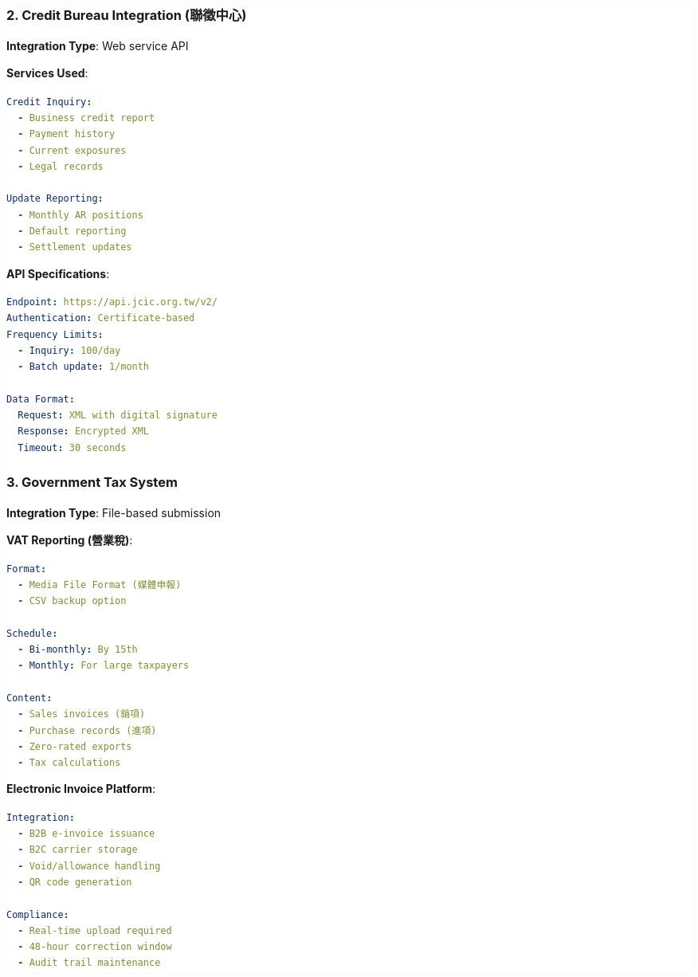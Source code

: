 ### 2. Credit Bureau Integration (聯徵中心)

**Integration Type**: Web service API

**Services Used**:
```yaml
Credit Inquiry:
  - Business credit report
  - Payment history
  - Current exposures
  - Legal records

Update Reporting:
  - Monthly AR positions
  - Default reporting
  - Settlement updates
```

**API Specifications**:
```yaml
Endpoint: https://api.jcic.org.tw/v2/
Authentication: Certificate-based
Frequency Limits:
  - Inquiry: 100/day
  - Batch update: 1/month
  
Data Format:
  Request: XML with digital signature
  Response: Encrypted XML
  Timeout: 30 seconds
```

### 3. Government Tax System

**Integration Type**: File-based submission

**VAT Reporting (營業稅)**:
```yaml
Format: 
  - Media File Format (媒體申報)
  - CSV backup option

Schedule:
  - Bi-monthly: By 15th
  - Monthly: For large taxpayers

Content:
  - Sales invoices (銷項)
  - Purchase records (進項)
  - Zero-rated exports
  - Tax calculations
```

**Electronic Invoice Platform**:
```yaml
Integration:
  - B2B e-invoice issuance
  - B2C carrier storage
  - Void/allowance handling
  - QR code generation

Compliance:
  - Real-time upload required
  - 48-hour correction window
  - Audit trail maintenance
```
